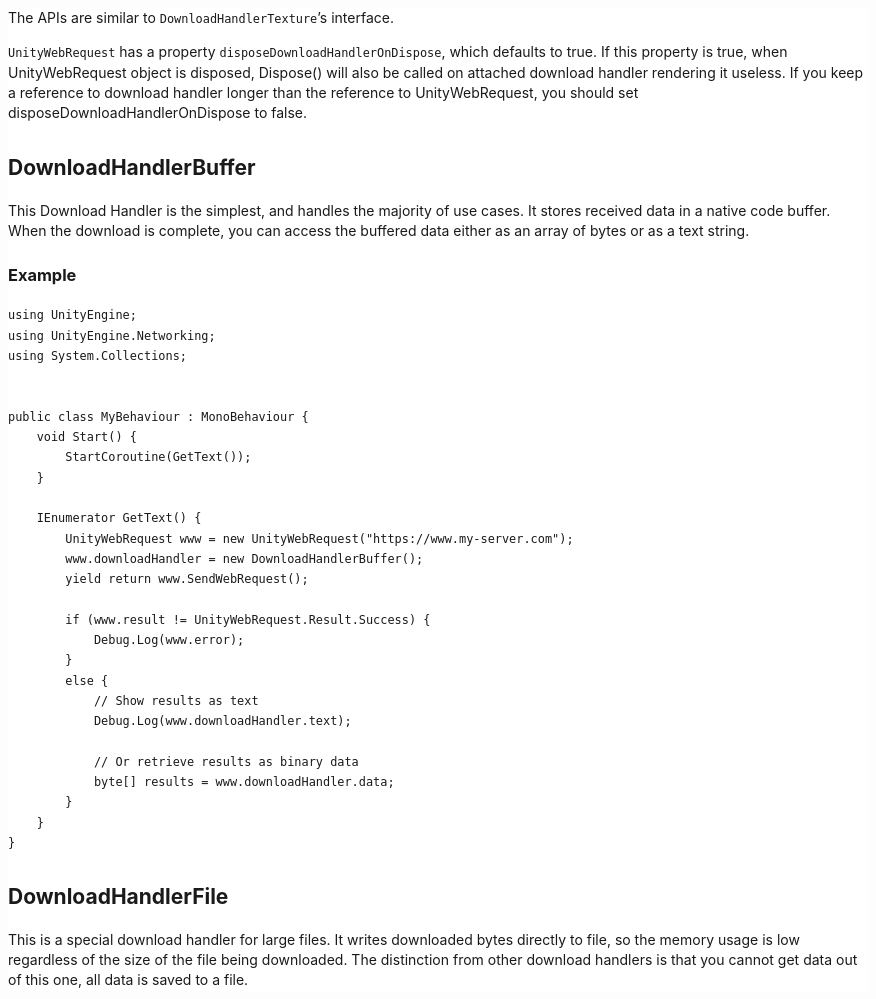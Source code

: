 The APIs are similar to `DownloadHandlerTexture`’s interface.

`UnityWebRequest` has a property `disposeDownloadHandlerOnDispose`, which
defaults to true. If this property is true, when UnityWebRequest object is
disposed, Dispose() will also be called on attached download handler rendering
it useless. If you keep a reference to download handler longer than the
reference to UnityWebRequest, you should set disposeDownloadHandlerOnDispose
to false.

## DownloadHandlerBuffer

This Download Handler is the simplest, and handles the majority of use cases.
It stores received data in a native code buffer. When the download is
complete, you can access the buffered data either as an array of bytes or as a
text string.

### Example

    
    
    using UnityEngine;
    using UnityEngine.Networking;
    using System.Collections;
    
    
    public class MyBehaviour : MonoBehaviour {
        void Start() {
            StartCoroutine(GetText());
        }
    
        IEnumerator GetText() {
            UnityWebRequest www = new UnityWebRequest("https://www.my-server.com");
            www.downloadHandler = new DownloadHandlerBuffer();
            yield return www.SendWebRequest();
    
            if (www.result != UnityWebRequest.Result.Success) {
                Debug.Log(www.error);
            }
            else {
                // Show results as text
                Debug.Log(www.downloadHandler.text);
    
                // Or retrieve results as binary data
                byte[] results = www.downloadHandler.data;
            }
        }
    }
    

## DownloadHandlerFile

This is a special download handler for large files. It writes downloaded bytes
directly to file, so the memory usage is low regardless of the size of the
file being downloaded. The distinction from other download handlers is that
you cannot get data out of this one, all data is saved to a file.
